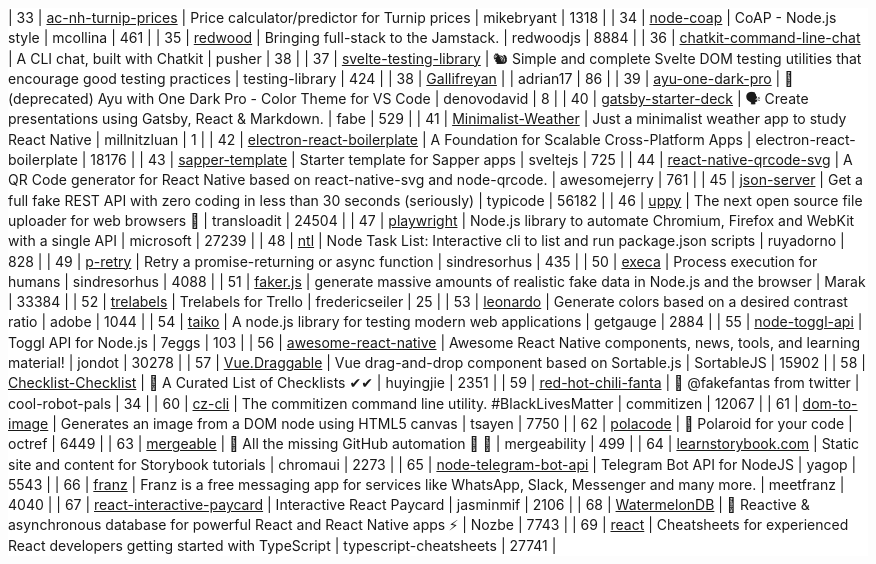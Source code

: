 | 33 |  [ac-nh-turnip-prices](https://github.com/mikebryant/ac-nh-turnip-prices) | Price calculator/predictor for Turnip prices | mikebryant | 1318 |
| 34 |  [node-coap](https://github.com/mcollina/node-coap) | CoAP - Node.js style | mcollina | 461 |
| 35 |  [redwood](https://github.com/redwoodjs/redwood) | Bringing full-stack to the Jamstack. | redwoodjs | 8884 |
| 36 |  [chatkit-command-line-chat](https://github.com/pusher/chatkit-command-line-chat) | A CLI chat, built with Chatkit | pusher | 38 |
| 37 |  [svelte-testing-library](https://github.com/testing-library/svelte-testing-library) | :chipmunk: Simple and complete Svelte DOM testing utilities that encourage good testing practices | testing-library | 424 |
| 38 |  [Gallifreyan](https://github.com/adrian17/Gallifreyan) |  | adrian17 | 86 |
| 39 |  [ayu-one-dark-pro](https://github.com/denovodavid/ayu-one-dark-pro) | 🎨 (deprecated) Ayu with One Dark Pro - Color Theme for VS Code | denovodavid | 8 |
| 40 |  [gatsby-starter-deck](https://github.com/fabe/gatsby-starter-deck) | 🗣 Create presentations using Gatsby, React &amp; Markdown. | fabe | 529 |
| 41 |  [Minimalist-Weather](https://github.com/millnitzluan/Minimalist-Weather) | Just a minimalist weather app to study React Native | millnitzluan | 1 |
| 42 |  [electron-react-boilerplate](https://github.com/electron-react-boilerplate/electron-react-boilerplate) | A Foundation for Scalable Cross-Platform Apps | electron-react-boilerplate | 18176 |
| 43 |  [sapper-template](https://github.com/sveltejs/sapper-template) | Starter template for Sapper apps | sveltejs | 725 |
| 44 |  [react-native-qrcode-svg](https://github.com/awesomejerry/react-native-qrcode-svg) | A QR Code generator for React Native based on react-native-svg and node-qrcode. | awesomejerry | 761 |
| 45 |  [json-server](https://github.com/typicode/json-server) | Get a full fake REST API with zero coding in less than 30 seconds (seriously) | typicode | 56182 |
| 46 |  [uppy](https://github.com/transloadit/uppy) | The next open source file uploader for web browsers :dog: | transloadit | 24504 |
| 47 |  [playwright](https://github.com/microsoft/playwright) | Node.js library to automate Chromium, Firefox and WebKit with a single API | microsoft | 27239 |
| 48 |  [ntl](https://github.com/ruyadorno/ntl) | Node Task List: Interactive cli to list and run package.json scripts | ruyadorno | 828 |
| 49 |  [p-retry](https://github.com/sindresorhus/p-retry) | Retry a promise-returning or async function | sindresorhus | 435 |
| 50 |  [execa](https://github.com/sindresorhus/execa) | Process execution for humans | sindresorhus | 4088 |
| 51 |  [faker.js](https://github.com/Marak/faker.js) | generate massive amounts of realistic fake data in Node.js and the browser | Marak | 33384 |
| 52 |  [trelabels](https://github.com/fredericseiler/trelabels) | Trelabels for Trello | fredericseiler | 25 |
| 53 |  [leonardo](https://github.com/adobe/leonardo) | Generate colors based on a desired contrast ratio | adobe | 1044 |
| 54 |  [taiko](https://github.com/getgauge/taiko) | A node.js library for testing modern web applications | getgauge | 2884 |
| 55 |  [node-toggl-api](https://github.com/7eggs/node-toggl-api) | Toggl API for Node.js | 7eggs | 103 |
| 56 |  [awesome-react-native](https://github.com/jondot/awesome-react-native) | Awesome React Native components, news, tools, and learning material! | jondot | 30278 |
| 57 |  [Vue.Draggable](https://github.com/SortableJS/Vue.Draggable) | Vue drag-and-drop component based on Sortable.js | SortableJS | 15902 |
| 58 |  [Checklist-Checklist](https://github.com/huyingjie/Checklist-Checklist) | 🌈  A Curated List of Checklists ✔︎✔︎ | huyingjie | 2351 |
| 59 |  [red-hot-chili-fanta](https://github.com/cool-robot-pals/red-hot-chili-fanta) | 🥫 @fakefantas from twitter | cool-robot-pals | 34 |
| 60 |  [cz-cli](https://github.com/commitizen/cz-cli) | The commitizen command line utility. #BlackLivesMatter | commitizen | 12067 |
| 61 |  [dom-to-image](https://github.com/tsayen/dom-to-image) | Generates an image from a DOM node using HTML5 canvas | tsayen | 7750 |
| 62 |  [polacode](https://github.com/octref/polacode) | 📸 Polaroid for your code | octref | 6449 |
| 63 |  [mergeable](https://github.com/mergeability/mergeable) | 🤖 All the missing GitHub automation 🙂 🙌 | mergeability | 499 |
| 64 |  [learnstorybook.com](https://github.com/chromaui/learnstorybook.com) | Static site and content for Storybook tutorials | chromaui | 2273 |
| 65 |  [node-telegram-bot-api](https://github.com/yagop/node-telegram-bot-api) | Telegram Bot API for NodeJS | yagop | 5543 |
| 66 |  [franz](https://github.com/meetfranz/franz) | Franz is a free messaging app for services like WhatsApp, Slack, Messenger and many more. | meetfranz | 4040 |
| 67 |  [react-interactive-paycard](https://github.com/jasminmif/react-interactive-paycard) | Interactive React Paycard | jasminmif | 2106 |
| 68 |  [WatermelonDB](https://github.com/Nozbe/WatermelonDB) | 🍉 Reactive &amp; asynchronous database for powerful React and React Native apps ⚡️ | Nozbe | 7743 |
| 69 |  [react](https://github.com/typescript-cheatsheets/react) | Cheatsheets for experienced React developers getting started with TypeScript | typescript-cheatsheets | 27741 |